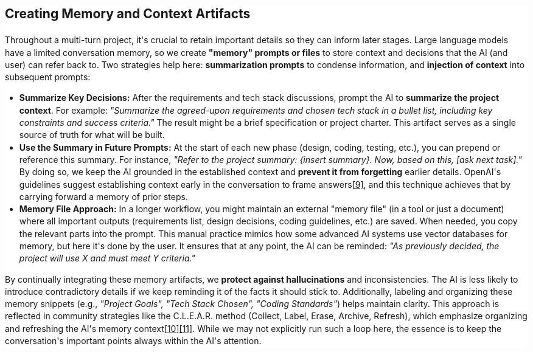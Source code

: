 ## Creating Memory and Context Artifacts

Throughout a multi-turn project, it's crucial to retain important
details so they can inform later stages. Large language models have a
limited conversation memory, so we create **"memory" prompts or files**
to store context and decisions that the AI (and user) can refer back to.
Two strategies help here: **summarization prompts** to condense
information, and **injection of context** into subsequent prompts:

- **Summarize Key Decisions:** After the requirements and tech stack
    discussions, prompt the AI to **summarize the project context**. For
    example: *"Summarize the agreed-upon requirements and chosen tech
    stack in a bullet list, including key constraints and success
    criteria."* The result might be a brief specification or project
    charter. This artifact serves as a single source of truth for what
    will be built.
- **Use the Summary in Future Prompts:** At the start of each new
    phase (design, coding, testing, etc.), you can prepend or reference
    this summary. For instance, *"Refer to the project summary: {insert
    summary}. Now, based on this, \[ask next task\]."* By doing so, we
    keep the AI grounded in the established context and **prevent it
    from forgetting** earlier details. OpenAI's guidelines suggest
    establishing context early in the conversation to frame
    answers[\[9\]](https://community.openai.com/t/chatgpt-memory-and-chat-history-usage-practicalities/1229848#:~:text=ChatGPT%20Memory%20and%20Chat%20History,%E2%80%9CFor%20this%20whole),
    and this technique achieves that by carrying forward a memory of
    prior steps.
- **Memory File Approach:** In a longer workflow, you might maintain
    an external "memory file" (in a tool or just a document) where all
    important outputs (requirements list, design decisions, coding
    guidelines, etc.) are saved. When needed, you copy the relevant
    parts into the prompt. This manual practice mimics how some advanced
    AI systems use vector databases for memory, but here it's done by
    the user. It ensures that at any point, the AI can be reminded: *"As
    previously decided, the project will use X and must meet Y
    criteria."*

By continually integrating these memory artifacts, we **protect against
hallucinations** and inconsistencies. The AI is less likely to introduce
contradictory details if we keep reminding it of the facts it should
stick to. Additionally, labeling and organizing these memory snippets
(e.g., *"Project Goals", "Tech Stack Chosen", "Coding Standards"*) helps
maintain clarity. This approach is reflected in community strategies
like the C.L.E.A.R. method (Collect, Label, Erase, Archive, Refresh),
which emphasize organizing and refreshing the AI's memory
context[\[10\]](https://www.reddit.com/r/ChatGPTPromptGenius/comments/1jqzpi9/finally_i_found_a_way_to_keep_chatgpt_remember/#:~:text=%E2%86%92%20C,ChatGPT%E2%80%99s%20memory)[\[11\]](https://www.reddit.com/r/ChatGPTPromptGenius/comments/1jqzpi9/finally_i_found_a_way_to_keep_chatgpt_remember/#:~:text=The%20prompt%20%E2%86%92).
While we may not explicitly run such a loop here, the essence is to keep
the conversation's important points always within the AI's attention.

